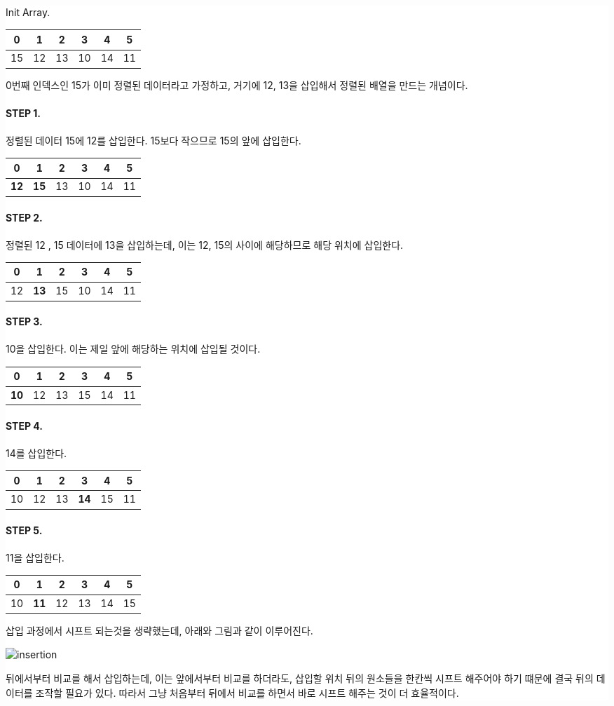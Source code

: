 Init Array.

 | 0 | 1 | 2 | 3 | 4 | 5 |
 | -- | -- | -- | -- | -- | -- |
 | 15 | 12 | 13 | 10 | 14 | 11 |

0번째 인덱스인 15가 이미 정렬된 데이터라고 가정하고, 거기에 12, 13을 삽입해서 정렬된 배열을 만드는 개념이다.

#### STEP 1.

 정렬된 데이터 15에 12를 삽입한다. 15보다 작으므로 15의 앞에 삽입한다.

 | 0 | 1 | 2 | 3 | 4 | 5 |
 | -- | -- | -- | -- | -- | -- |
 | **12** | **15** | 13 | 10 | 14 | 11 |

#### STEP 2.

정렬된 12 , 15 데이터에 13을 삽입하는데, 이는 12, 15의 사이에 해당하므로 해당 위치에 삽입한다.

 | 0 | 1 | 2 | 3 | 4 | 5 |
 | -- | -- | -- | -- | -- | -- |
 | 12 | **13** | 15 | 10 | 14 | 11 |

#### STEP 3.

10을 삽입한다. 이는 제일 앞에 해당하는 위치에 삽입될 것이다.

| 0 | 1 | 2 | 3 | 4 | 5 |
| -- | -- | -- | -- | -- | -- |
| **10** | 12 | 13 | 15 | 14 | 11 |

#### STEP 4.

14를 삽입한다.

| 0 | 1 | 2 | 3 | 4 | 5 |
| -- | -- | -- | -- | -- | -- |
| 10 | 12 | 13 | **14** | 15 | 11 |

#### STEP 5.

11을 삽입한다.

| 0 | 1 | 2 | 3 | 4 | 5 |
| -- | -- | -- | -- | -- | -- |
| 10 | **11** | 12 | 13 | 14 | 15 |

삽입 과정에서 시프트 되는것을 생략했는데, 아래와 그림과 같이 이루어진다.

![insertion](/images/algorithm/insertion.png)

뒤에서부터 비교를 해서 삽입하는데, 이는 앞에서부터 비교를 하더라도, 삽입할 위치 뒤의 원소들을
한칸씩 시프트 해주어야 하기 떄문에 결국 뒤의 데이터를 조작할 필요가 있다.
따라서 그냥 처음부터 뒤에서 비교를 하면서 바로 시프트 해주는 것이 더 효율적이다.
